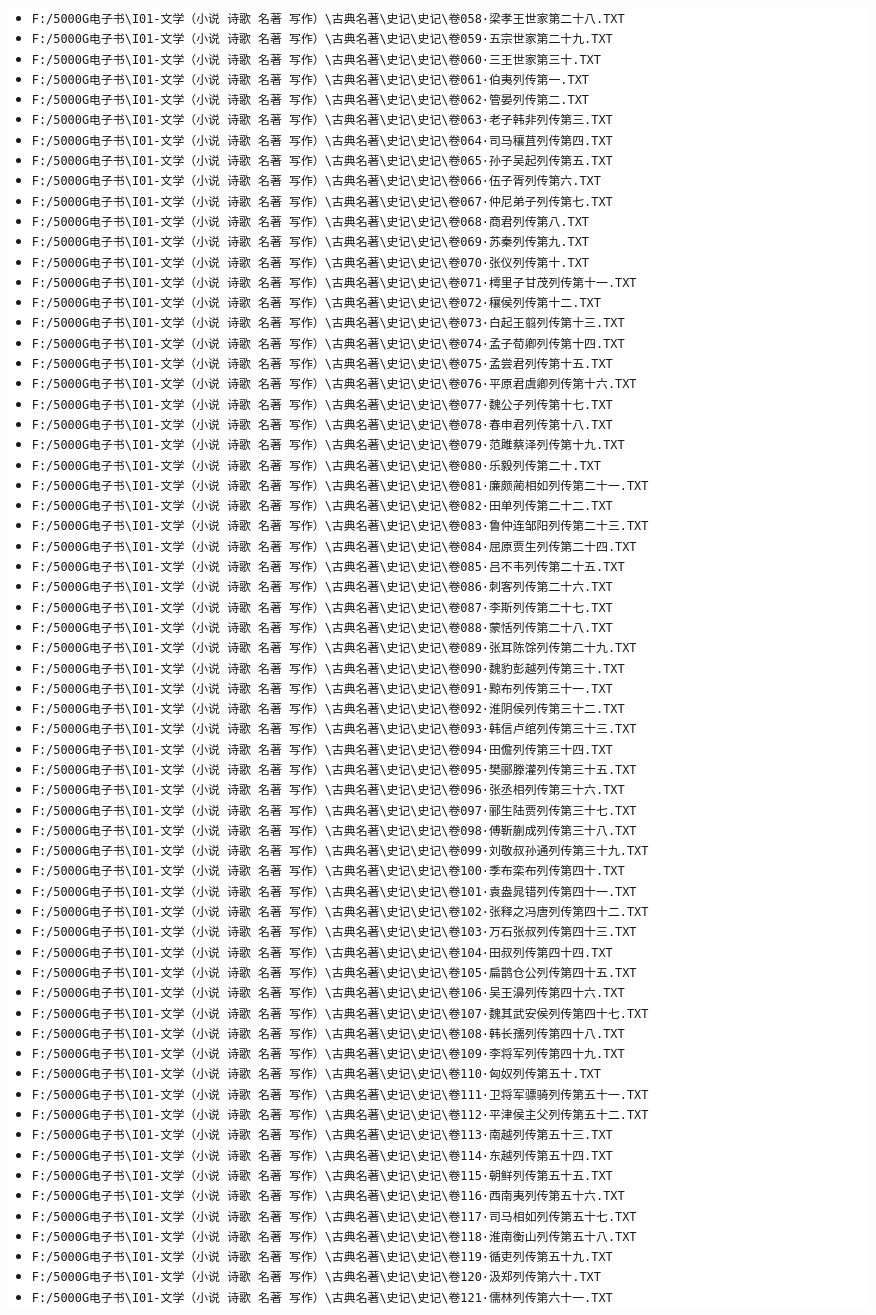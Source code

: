 - `F:/5000G电子书\I01-文学（小说 诗歌 名著 写作）\古典名著\史记\史记\卷058·梁孝王世家第二十八.TXT`
- `F:/5000G电子书\I01-文学（小说 诗歌 名著 写作）\古典名著\史记\史记\卷059·五宗世家第二十九.TXT`
- `F:/5000G电子书\I01-文学（小说 诗歌 名著 写作）\古典名著\史记\史记\卷060·三王世家第三十.TXT`
- `F:/5000G电子书\I01-文学（小说 诗歌 名著 写作）\古典名著\史记\史记\卷061·伯夷列传第一.TXT`
- `F:/5000G电子书\I01-文学（小说 诗歌 名著 写作）\古典名著\史记\史记\卷062·管晏列传第二.TXT`
- `F:/5000G电子书\I01-文学（小说 诗歌 名著 写作）\古典名著\史记\史记\卷063·老子韩非列传第三.TXT`
- `F:/5000G电子书\I01-文学（小说 诗歌 名著 写作）\古典名著\史记\史记\卷064·司马穰苴列传第四.TXT`
- `F:/5000G电子书\I01-文学（小说 诗歌 名著 写作）\古典名著\史记\史记\卷065·孙子吴起列传第五.TXT`
- `F:/5000G电子书\I01-文学（小说 诗歌 名著 写作）\古典名著\史记\史记\卷066·伍子胥列传第六.TXT`
- `F:/5000G电子书\I01-文学（小说 诗歌 名著 写作）\古典名著\史记\史记\卷067·仲尼弟子列传第七.TXT`
- `F:/5000G电子书\I01-文学（小说 诗歌 名著 写作）\古典名著\史记\史记\卷068·商君列传第八.TXT`
- `F:/5000G电子书\I01-文学（小说 诗歌 名著 写作）\古典名著\史记\史记\卷069·苏秦列传第九.TXT`
- `F:/5000G电子书\I01-文学（小说 诗歌 名著 写作）\古典名著\史记\史记\卷070·张仪列传第十.TXT`
- `F:/5000G电子书\I01-文学（小说 诗歌 名著 写作）\古典名著\史记\史记\卷071·樗里子甘茂列传第十一.TXT`
- `F:/5000G电子书\I01-文学（小说 诗歌 名著 写作）\古典名著\史记\史记\卷072·穰侯列传第十二.TXT`
- `F:/5000G电子书\I01-文学（小说 诗歌 名著 写作）\古典名著\史记\史记\卷073·白起王翦列传第十三.TXT`
- `F:/5000G电子书\I01-文学（小说 诗歌 名著 写作）\古典名著\史记\史记\卷074·孟子荀卿列传第十四.TXT`
- `F:/5000G电子书\I01-文学（小说 诗歌 名著 写作）\古典名著\史记\史记\卷075·孟尝君列传第十五.TXT`
- `F:/5000G电子书\I01-文学（小说 诗歌 名著 写作）\古典名著\史记\史记\卷076·平原君虞卿列传第十六.TXT`
- `F:/5000G电子书\I01-文学（小说 诗歌 名著 写作）\古典名著\史记\史记\卷077·魏公子列传第十七.TXT`
- `F:/5000G电子书\I01-文学（小说 诗歌 名著 写作）\古典名著\史记\史记\卷078·春申君列传第十八.TXT`
- `F:/5000G电子书\I01-文学（小说 诗歌 名著 写作）\古典名著\史记\史记\卷079·范雎蔡泽列传第十九.TXT`
- `F:/5000G电子书\I01-文学（小说 诗歌 名著 写作）\古典名著\史记\史记\卷080·乐毅列传第二十.TXT`
- `F:/5000G电子书\I01-文学（小说 诗歌 名著 写作）\古典名著\史记\史记\卷081·廉颇蔺相如列传第二十一.TXT`
- `F:/5000G电子书\I01-文学（小说 诗歌 名著 写作）\古典名著\史记\史记\卷082·田单列传第二十二.TXT`
- `F:/5000G电子书\I01-文学（小说 诗歌 名著 写作）\古典名著\史记\史记\卷083·鲁仲连邹阳列传第二十三.TXT`
- `F:/5000G电子书\I01-文学（小说 诗歌 名著 写作）\古典名著\史记\史记\卷084·屈原贾生列传第二十四.TXT`
- `F:/5000G电子书\I01-文学（小说 诗歌 名著 写作）\古典名著\史记\史记\卷085·吕不韦列传第二十五.TXT`
- `F:/5000G电子书\I01-文学（小说 诗歌 名著 写作）\古典名著\史记\史记\卷086·刺客列传第二十六.TXT`
- `F:/5000G电子书\I01-文学（小说 诗歌 名著 写作）\古典名著\史记\史记\卷087·李斯列传第二十七.TXT`
- `F:/5000G电子书\I01-文学（小说 诗歌 名著 写作）\古典名著\史记\史记\卷088·蒙恬列传第二十八.TXT`
- `F:/5000G电子书\I01-文学（小说 诗歌 名著 写作）\古典名著\史记\史记\卷089·张耳陈馀列传第二十九.TXT`
- `F:/5000G电子书\I01-文学（小说 诗歌 名著 写作）\古典名著\史记\史记\卷090·魏豹彭越列传第三十.TXT`
- `F:/5000G电子书\I01-文学（小说 诗歌 名著 写作）\古典名著\史记\史记\卷091·黥布列传第三十一.TXT`
- `F:/5000G电子书\I01-文学（小说 诗歌 名著 写作）\古典名著\史记\史记\卷092·淮阴侯列传第三十二.TXT`
- `F:/5000G电子书\I01-文学（小说 诗歌 名著 写作）\古典名著\史记\史记\卷093·韩信卢绾列传第三十三.TXT`
- `F:/5000G电子书\I01-文学（小说 诗歌 名著 写作）\古典名著\史记\史记\卷094·田儋列传第三十四.TXT`
- `F:/5000G电子书\I01-文学（小说 诗歌 名著 写作）\古典名著\史记\史记\卷095·樊郦滕灌列传第三十五.TXT`
- `F:/5000G电子书\I01-文学（小说 诗歌 名著 写作）\古典名著\史记\史记\卷096·张丞相列传第三十六.TXT`
- `F:/5000G电子书\I01-文学（小说 诗歌 名著 写作）\古典名著\史记\史记\卷097·郦生陆贾列传第三十七.TXT`
- `F:/5000G电子书\I01-文学（小说 诗歌 名著 写作）\古典名著\史记\史记\卷098·傅靳蒯成列传第三十八.TXT`
- `F:/5000G电子书\I01-文学（小说 诗歌 名著 写作）\古典名著\史记\史记\卷099·刘敬叔孙通列传第三十九.TXT`
- `F:/5000G电子书\I01-文学（小说 诗歌 名著 写作）\古典名著\史记\史记\卷100·季布栾布列传第四十.TXT`
- `F:/5000G电子书\I01-文学（小说 诗歌 名著 写作）\古典名著\史记\史记\卷101·袁盎晁错列传第四十一.TXT`
- `F:/5000G电子书\I01-文学（小说 诗歌 名著 写作）\古典名著\史记\史记\卷102·张释之冯唐列传第四十二.TXT`
- `F:/5000G电子书\I01-文学（小说 诗歌 名著 写作）\古典名著\史记\史记\卷103·万石张叔列传第四十三.TXT`
- `F:/5000G电子书\I01-文学（小说 诗歌 名著 写作）\古典名著\史记\史记\卷104·田叔列传第四十四.TXT`
- `F:/5000G电子书\I01-文学（小说 诗歌 名著 写作）\古典名著\史记\史记\卷105·扁鹊仓公列传第四十五.TXT`
- `F:/5000G电子书\I01-文学（小说 诗歌 名著 写作）\古典名著\史记\史记\卷106·吴王濞列传第四十六.TXT`
- `F:/5000G电子书\I01-文学（小说 诗歌 名著 写作）\古典名著\史记\史记\卷107·魏其武安侯列传第四十七.TXT`
- `F:/5000G电子书\I01-文学（小说 诗歌 名著 写作）\古典名著\史记\史记\卷108·韩长孺列传第四十八.TXT`
- `F:/5000G电子书\I01-文学（小说 诗歌 名著 写作）\古典名著\史记\史记\卷109·李将军列传第四十九.TXT`
- `F:/5000G电子书\I01-文学（小说 诗歌 名著 写作）\古典名著\史记\史记\卷110·匈奴列传第五十.TXT`
- `F:/5000G电子书\I01-文学（小说 诗歌 名著 写作）\古典名著\史记\史记\卷111·卫将军骠骑列传第五十一.TXT`
- `F:/5000G电子书\I01-文学（小说 诗歌 名著 写作）\古典名著\史记\史记\卷112·平津侯主父列传第五十二.TXT`
- `F:/5000G电子书\I01-文学（小说 诗歌 名著 写作）\古典名著\史记\史记\卷113·南越列传第五十三.TXT`
- `F:/5000G电子书\I01-文学（小说 诗歌 名著 写作）\古典名著\史记\史记\卷114·东越列传第五十四.TXT`
- `F:/5000G电子书\I01-文学（小说 诗歌 名著 写作）\古典名著\史记\史记\卷115·朝鲜列传第五十五.TXT`
- `F:/5000G电子书\I01-文学（小说 诗歌 名著 写作）\古典名著\史记\史记\卷116·西南夷列传第五十六.TXT`
- `F:/5000G电子书\I01-文学（小说 诗歌 名著 写作）\古典名著\史记\史记\卷117·司马相如列传第五十七.TXT`
- `F:/5000G电子书\I01-文学（小说 诗歌 名著 写作）\古典名著\史记\史记\卷118·淮南衡山列传第五十八.TXT`
- `F:/5000G电子书\I01-文学（小说 诗歌 名著 写作）\古典名著\史记\史记\卷119·循吏列传第五十九.TXT`
- `F:/5000G电子书\I01-文学（小说 诗歌 名著 写作）\古典名著\史记\史记\卷120·汲郑列传第六十.TXT`
- `F:/5000G电子书\I01-文学（小说 诗歌 名著 写作）\古典名著\史记\史记\卷121·儒林列传第六十一.TXT`